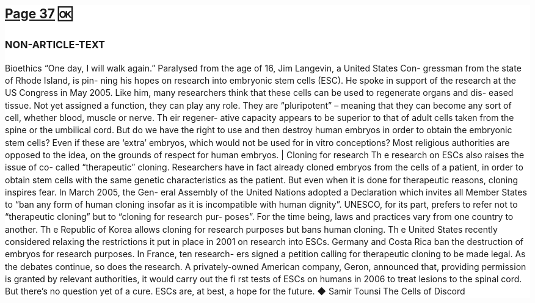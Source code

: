 ## [Page 37](https://demo.humlab.umu.se/courier/142021eng.pdf#page=37) 🆗
### NON-ARTICLE-TEXT
Bioethics
“One day, I will walk again.” Paralysed from the 
age of 16, Jim Langevin, a United States Con-
gressman from the state of Rhode Island, is pin-
ning his hopes on research into embryonic stem 
cells (ESC). He spoke in support of the research 
at the US Congress in May 2005.
Like him, many researchers think that these 
cells can be used to regenerate organs and dis-
eased tissue. Not yet assigned a function, they 
can play any role. They are “pluripotent” – 
meaning that they can become any sort of cell, 
whether blood, muscle or nerve. Th eir regener-
ative capacity appears to be superior to that of 
adult cells taken from the spine or the umbilical 
cord.
But do we have the right to use and then 
destroy human embryos in order to obtain the 
embryonic stem cells? Even if these are ‘extra’ 
embryos, which would not be used for  in vitro 
conceptions? Most religious authorities are 
opposed to the idea, on the grounds of respect 
for human embryos.
| Cloning for research
Th e research on ESCs also raises the issue of co-
called “therapeutic” cloning. Researchers have 
in fact already cloned embryos from the cells of 
a patient, in order to obtain stem cells with the 
same genetic characteristics as the patient. But 
even when it is done for therapeutic reasons, 
cloning inspires fear. In March 2005, the Gen-
eral Assembly of the United Nations adopted a 
Declaration which invites all Member States to 
“ban any form of human cloning insofar as it is 
incompatible with human dignity”. UNESCO, 
for its part, prefers to refer not to “therapeutic 
cloning” but to “cloning for research pur-
poses”.
For the time being, laws and practices vary 
from one country to another. Th e Republic of 
Korea allows cloning for research purposes but 
bans human cloning. Th e United States recently 
considered relaxing the restrictions it put in 
place in 2001 on research into ESCs. Germany 
and Costa Rica ban the destruction of embryos 
for research purposes. In France, ten research-
ers signed a petition calling for therapeutic 
cloning to be made legal.
As the debates continue, so does the research. 
A privately-owned American company, Geron, 
announced that, providing permission is 
granted by relevant authorities, it would carry 
out the fi rst tests of ESCs on humans in 2006 to 
treat lesions to the spinal cord. But there’s no 
question yet of a cure. ESCs are, at best, a hope 
for the future. ◆
Samir Tounsi
The Cells of Discord